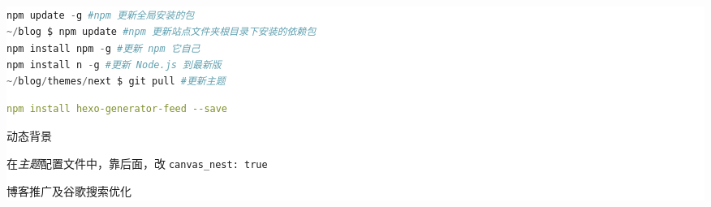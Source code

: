 ```s
npm update -g #npm 更新全局安装的包
~/blog $ npm update #npm 更新站点文件夹根目录下安装的依赖包
npm install npm -g #更新 npm 它自己
npm install n -g #更新 Node.js 到最新版
~/blog/themes/next $ git pull #更新主题
```

```yml
npm install hexo-generator-feed --save
```

动态背景

在*主题*配置文件中，靠后面，改 `canvas_nest: true`

博客推广及谷歌搜索优化









